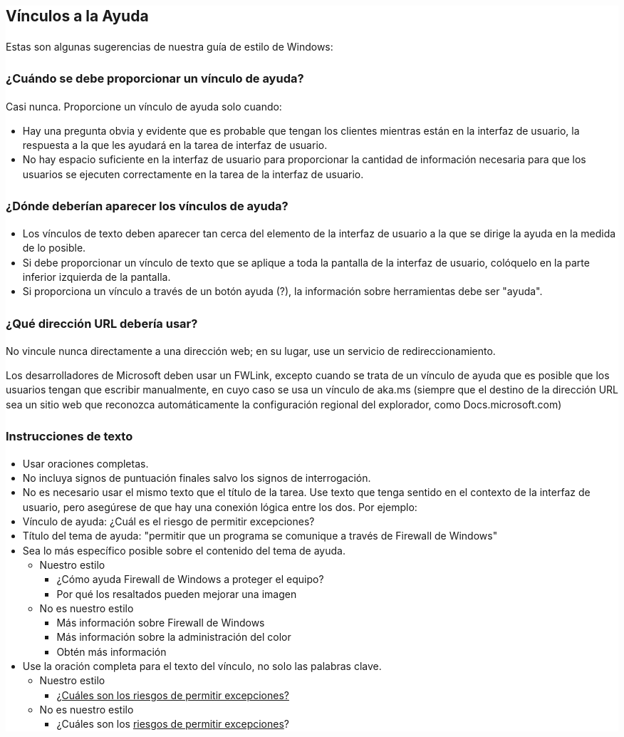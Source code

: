 ## <a name="help-links"></a>Vínculos a la Ayuda

Estas son algunas sugerencias de nuestra guía de estilo de Windows:

### <a name="when-should-we-provide-a-help-link"></a>¿Cuándo se debe proporcionar un vínculo de ayuda?

Casi nunca. Proporcione un vínculo de ayuda solo cuando:

- Hay una pregunta obvia y evidente que es probable que tengan los clientes mientras están en la interfaz de usuario, la respuesta a la que les ayudará en la tarea de interfaz de usuario. 
- No hay espacio suficiente en la interfaz de usuario para proporcionar la cantidad de información necesaria para que los usuarios se ejecuten correctamente en la tarea de la interfaz de usuario. 

### <a name="where-should-help-links-appear"></a>¿Dónde deberían aparecer los vínculos de ayuda? 

- Los vínculos de texto deben aparecer tan cerca del elemento de la interfaz de usuario a la que se dirige la ayuda en la medida de lo posible. 
- Si debe proporcionar un vínculo de texto que se aplique a toda la pantalla de la interfaz de usuario, colóquelo en la parte inferior izquierda de la pantalla. 
- Si proporciona un vínculo a través de un botón ayuda (?), la información sobre herramientas debe ser "ayuda".

### <a name="what-url-should-we-use"></a>¿Qué dirección URL debería usar?

No vincule nunca directamente a una dirección web; en su lugar, use un servicio de redireccionamiento.

Los desarrolladores de Microsoft deben usar un FWLink, excepto cuando se trata de un vínculo de ayuda que es posible que los usuarios tengan que escribir manualmente, en cuyo caso se usa un vínculo de aka.ms (siempre que el destino de la dirección URL sea un sitio web que reconozca automáticamente la configuración regional del explorador, como Docs.microsoft.com)

### <a name="text-guidelines"></a>Instrucciones de texto 

- Usar oraciones completas.
- No incluya signos de puntuación finales salvo los signos de interrogación. 
- No es necesario usar el mismo texto que el título de la tarea. Use texto que tenga sentido en el contexto de la interfaz de usuario, pero asegúrese de que hay una conexión lógica entre los dos. Por ejemplo: 
- Vínculo de ayuda: ¿Cuál es el riesgo de permitir excepciones? 
- Título del tema de ayuda: "permitir que un programa se comunique a través de Firewall de Windows"
- Sea lo más específico posible sobre el contenido del tema de ayuda. 
    - Nuestro estilo
        - ¿Cómo ayuda Firewall de Windows a proteger el equipo?
        - Por qué los resaltados pueden mejorar una imagen
    - No es nuestro estilo
        - Más información sobre Firewall de Windows
        - Más información sobre la administración del color
        - Obtén más información
- Use la oración completa para el texto del vínculo, no solo las palabras clave. 
    - Nuestro estilo 
        - [¿Cuáles son los riesgos de permitir excepciones?]()
    - No es nuestro estilo
        - ¿Cuáles son los [riesgos de permitir excepciones]()? 
